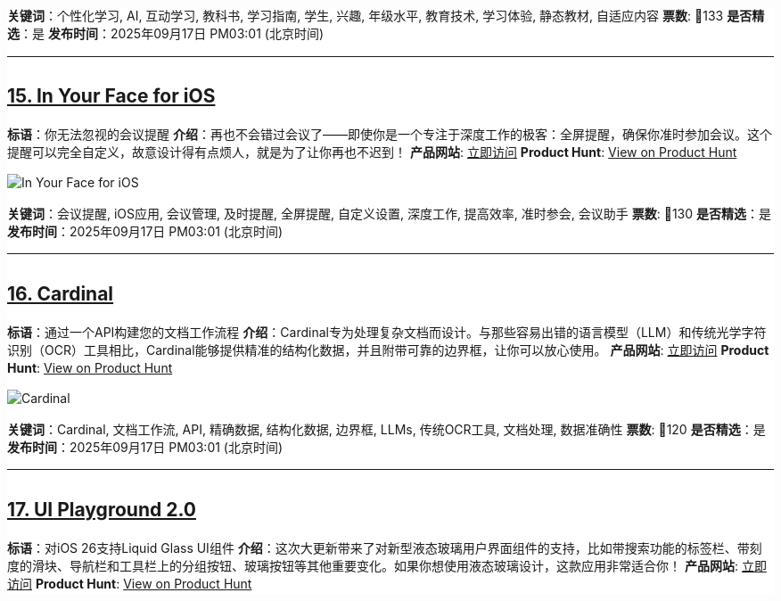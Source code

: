 **关键词**：个性化学习, AI, 互动学习, 教科书, 学习指南, 学生, 兴趣, 年级水平, 教育技术, 学习体验, 静态教材, 自适应内容
**票数**: 🔺133
**是否精选**：是
**发布时间**：2025年09月17日 PM03:01 (北京时间)

---

## [15. In Your Face for iOS](https://www.producthunt.com/products/in-your-face-for-ios?utm_campaign=producthunt-api&utm_medium=api-v2&utm_source=Application%3A+daily+ph+%28ID%3A+133301%29)
**标语**：你无法忽视的会议提醒
**介绍**：再也不会错过会议了——即使你是一个专注于深度工作的极客：全屏提醒，确保你准时参加会议。这个提醒可以完全自定义，故意设计得有点烦人，就是为了让你再也不迟到！
**产品网站**: [立即访问](https://www.producthunt.com/r/HIJJWVPNXHTTVV?utm_campaign=producthunt-api&utm_medium=api-v2&utm_source=Application%3A+daily+ph+%28ID%3A+133301%29)
**Product Hunt**: [View on Product Hunt](https://www.producthunt.com/products/in-your-face-for-ios?utm_campaign=producthunt-api&utm_medium=api-v2&utm_source=Application%3A+daily+ph+%28ID%3A+133301%29)

![In Your Face for iOS]()

**关键词**：会议提醒, iOS应用, 会议管理, 及时提醒, 全屏提醒, 自定义设置, 深度工作, 提高效率, 准时参会, 会议助手
**票数**: 🔺130
**是否精选**：是
**发布时间**：2025年09月17日 PM03:01 (北京时间)

---

## [16. Cardinal](https://www.producthunt.com/products/cardinal-next-gen-document-processing?utm_campaign=producthunt-api&utm_medium=api-v2&utm_source=Application%3A+daily+ph+%28ID%3A+133301%29)
**标语**：通过一个API构建您的文档工作流程
**介绍**：Cardinal专为处理复杂文档而设计。与那些容易出错的语言模型（LLM）和传统光学字符识别（OCR）工具相比，Cardinal能够提供精准的结构化数据，并且附带可靠的边界框，让你可以放心使用。
**产品网站**: [立即访问](https://www.producthunt.com/r/T657375JTFDM5Z?utm_campaign=producthunt-api&utm_medium=api-v2&utm_source=Application%3A+daily+ph+%28ID%3A+133301%29)
**Product Hunt**: [View on Product Hunt](https://www.producthunt.com/products/cardinal-next-gen-document-processing?utm_campaign=producthunt-api&utm_medium=api-v2&utm_source=Application%3A+daily+ph+%28ID%3A+133301%29)

![Cardinal]()

**关键词**：Cardinal, 文档工作流, API, 精确数据, 结构化数据, 边界框, LLMs, 传统OCR工具, 文档处理, 数据准确性
**票数**: 🔺120
**是否精选**：是
**发布时间**：2025年09月17日 PM03:01 (北京时间)

---

## [17. UI Playground 2.0](https://www.producthunt.com/products/ui-playground?utm_campaign=producthunt-api&utm_medium=api-v2&utm_source=Application%3A+daily+ph+%28ID%3A+133301%29)
**标语**：对iOS 26支持Liquid Glass UI组件
**介绍**：这次大更新带来了对新型液态玻璃用户界面组件的支持，比如带搜索功能的标签栏、带刻度的滑块、导航栏和工具栏上的分组按钮、玻璃按钮等其他重要变化。如果你想使用液态玻璃设计，这款应用非常适合你！
**产品网站**: [立即访问](https://www.producthunt.com/r/WWKJC6TCYOZLL7?utm_campaign=producthunt-api&utm_medium=api-v2&utm_source=Application%3A+daily+ph+%28ID%3A+133301%29)
**Product Hunt**: [View on Product Hunt](https://www.producthunt.com/products/ui-playground?utm_campaign=producthunt-api&utm_medium=api-v2&utm_source=Application%3A+daily+ph+%28ID%3A+133301%29)
